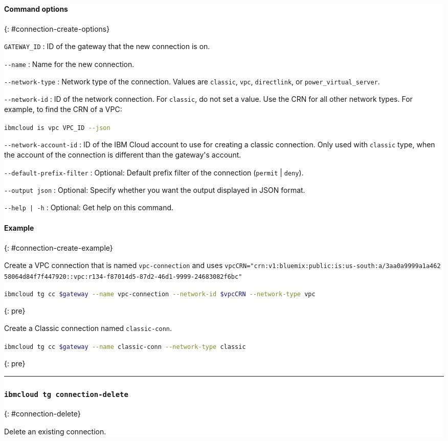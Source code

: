 #### Command options
{: #connection-create-options}

`GATEWAY_ID`
:   ID of the gateway that the new connection is on.

`--name`
:   Name for the new connection.

`--network-type`
:   Network type of the connection. Values are `classic`, `vpc`, `directlink`, or `power_virtual_server`.

`--network-id`
:   ID of the network connection. For `classic`, do not set a value. Use the CRN for all other network types. For example, to find the CRN of a VPC:

   ```sh
   ibmcloud is vpc VPC_ID --json
   ```

`--network-account-id`
:   ID of the IBM Cloud account to use for creating a classic connection. Only used with `classic` type, when the account of the connection is different than the gateway's account.

`--default-prefix-filter`
:   Optional: Default prefix filter of the connection (`permit` | `deny`).

`--output json`
:   Optional: Specify whether you want the output displayed in JSON format.

`--help | -h`
:   Optional: Get help on this command.

#### Example
{: #connection-create-example}

Create a VPC connection that is named `vpc-connection` and uses `vpcCRN="crn:v1:bluemix:public:is:us-south:a/3aa0a9999a1a46258064d84f7f447920::vpc:r134-f87014d5-87d2-46d1-9999-24683082f6bc"`

```sh
ibmcloud tg cc $gateway --name vpc-connection --network-id $vpcCRN --network-type vpc
```
{: pre}

Create a Classic connection named `classic-conn`.

```sh
ibmcloud tg cc $gateway --name classic-conn --network-type classic
```
{: pre}

---

### `ibmcloud tg connection-delete`
{: #connection-delete}

Delete an existing connection.
